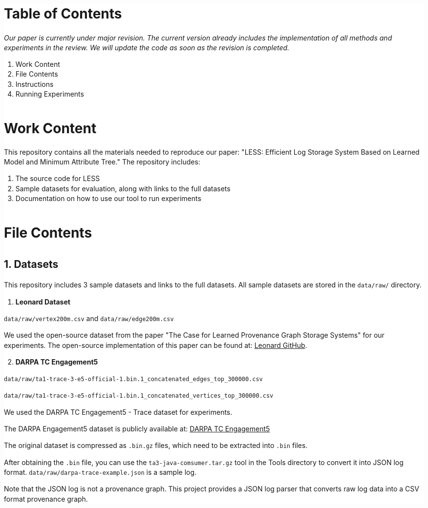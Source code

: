 # Table of Contents
*Our paper is currently under major revision. The current version already includes the implementation of all methods and experiments in the review. We will update the code as soon as the revision is completed.*


1. Work Content
2. File Contents
3. Instructions
4. Running Experiments

# Work Content

This repository contains all the materials needed to reproduce our paper: "LESS: Efficient Log Storage System Based on Learned Model and Minimum Attribute Tree." The repository includes:

1. The source code for LESS
2. Sample datasets for evaluation, along with links to the full datasets
3. Documentation on how to use our tool to run experiments

# File Contents

## 1. Datasets

This repository includes 3 sample datasets and links to the full datasets. All sample datasets are stored in the `data/raw/` directory.

1. **Leonard Dataset**

`data/raw/vertex200m.csv` and `data/raw/edge200m.csv`

We used the open-source dataset from the paper "The Case for Learned Provenance Graph Storage Systems" for our experiments. The open-source implementation of this paper can be found at: [Leonard GitHub](https://github.com/dhl123/Leonard).

2. **DARPA TC Engagement5**

`data/raw/ta1-trace-3-e5-official-1.bin.1_concatenated_edges_top_300000.csv`

`data/raw/ta1-trace-3-e5-official-1.bin.1_concatenated_vertices_top_300000.csv`

We used the DARPA TC Engagement5 - Trace dataset for experiments.

The DARPA Engagement5 dataset is publicly available at: [DARPA TC Engagement5](https://drive.google.com/drive/folders/1s2AIHZ-I9myS_tJ3FsLgz_vdzu7PBYvv)

The original dataset is compressed as `.bin.gz` files, which need to be extracted into `.bin` files.

After obtaining the `.bin` file, you can use the `ta3-java-comsumer.tar.gz` tool in the Tools directory to convert it into JSON log format. `data/raw/darpa-trace-example.json` is a sample log.

Note that the JSON log is not a provenance graph. This project provides a JSON log parser that converts raw log data into a CSV format provenance graph.
